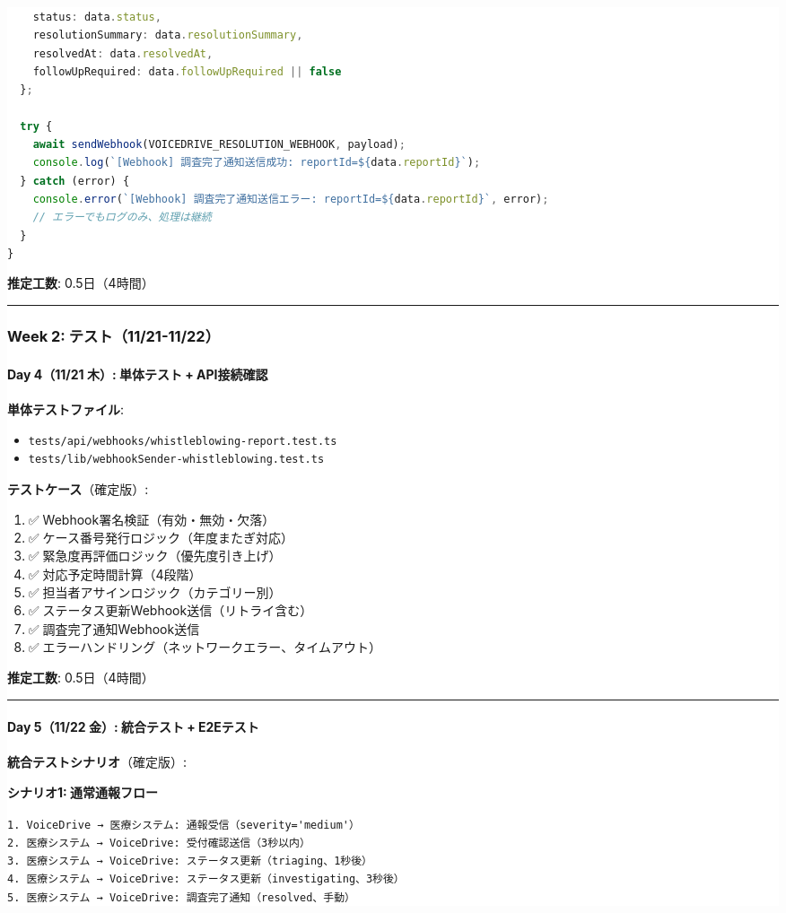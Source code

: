 ```typescript
    status: data.status,
    resolutionSummary: data.resolutionSummary,
    resolvedAt: data.resolvedAt,
    followUpRequired: data.followUpRequired || false
  };

  try {
    await sendWebhook(VOICEDRIVE_RESOLUTION_WEBHOOK, payload);
    console.log(`[Webhook] 調査完了通知送信成功: reportId=${data.reportId}`);
  } catch (error) {
    console.error(`[Webhook] 調査完了通知送信エラー: reportId=${data.reportId}`, error);
    // エラーでもログのみ、処理は継続
  }
}
```

**推定工数**: 0.5日（4時間）

---

### Week 2: テスト（11/21-11/22）

#### Day 4（11/21 木）: 単体テスト + API接続確認

**単体テストファイル**:
- `tests/api/webhooks/whistleblowing-report.test.ts`
- `tests/lib/webhookSender-whistleblowing.test.ts`

**テストケース**（確定版）:
1. ✅ Webhook署名検証（有効・無効・欠落）
2. ✅ ケース番号発行ロジック（年度またぎ対応）
3. ✅ 緊急度再評価ロジック（優先度引き上げ）
4. ✅ 対応予定時間計算（4段階）
5. ✅ 担当者アサインロジック（カテゴリー別）
6. ✅ ステータス更新Webhook送信（リトライ含む）
7. ✅ 調査完了通知Webhook送信
8. ✅ エラーハンドリング（ネットワークエラー、タイムアウト）

**推定工数**: 0.5日（4時間）

---

#### Day 5（11/22 金）: 統合テスト + E2Eテスト

**統合テストシナリオ**（確定版）:

**シナリオ1: 通常通報フロー**
```
1. VoiceDrive → 医療システム: 通報受信（severity='medium'）
2. 医療システム → VoiceDrive: 受付確認送信（3秒以内）
3. 医療システム → VoiceDrive: ステータス更新（triaging、1秒後）
4. 医療システム → VoiceDrive: ステータス更新（investigating、3秒後）
5. 医療システム → VoiceDrive: 調査完了通知（resolved、手動）
```
